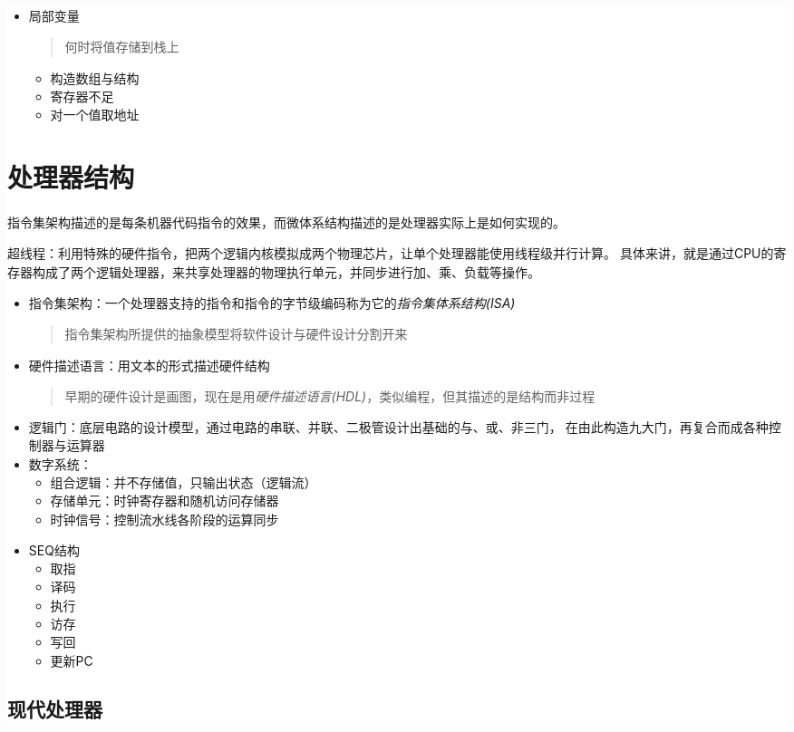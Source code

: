 * 局部变量
    > 何时将值存储到栈上
    * 构造数组与结构
    * 寄存器不足
    * 对一个值取地址

# 处理器结构
指令集架构描述的是每条机器代码指令的效果，而微体系结构描述的是处理器实际上是如何实现的。

超线程：利用特殊的硬件指令，把两个逻辑内核模拟成两个物理芯片，让单个处理器能使用线程级并行计算。
具体来讲，就是通过CPU的寄存器构成了两个逻辑处理器，来共享处理器的物理执行单元，并同步进行加、乘、负载等操作。


* 指令集架构：一个处理器支持的指令和指令的字节级编码称为它的*指令集体系结构(ISA)*
    > 指令集架构所提供的抽象模型将软件设计与硬件设计分割开来
* 硬件描述语言：用文本的形式描述硬件结构
    > 早期的硬件设计是画图，现在是用*硬件描述语言(HDL)*，类似编程，但其描述的是结构而非过程
* 逻辑门：底层电路的设计模型，通过电路的串联、并联、二极管设计出基础的与、或、非三门，
    在由此构造九大门，再复合而成各种控制器与运算器
* 数字系统：
    * 组合逻辑：并不存储值，只输出状态（逻辑流）
    * 存储单元：时钟寄存器和随机访问存储器
    * 时钟信号：控制流水线各阶段的运算同步
>

* SEQ结构
    * 取指
    * 译码
    * 执行
    * 访存
    * 写回
    * 更新PC
>

## 现代处理器